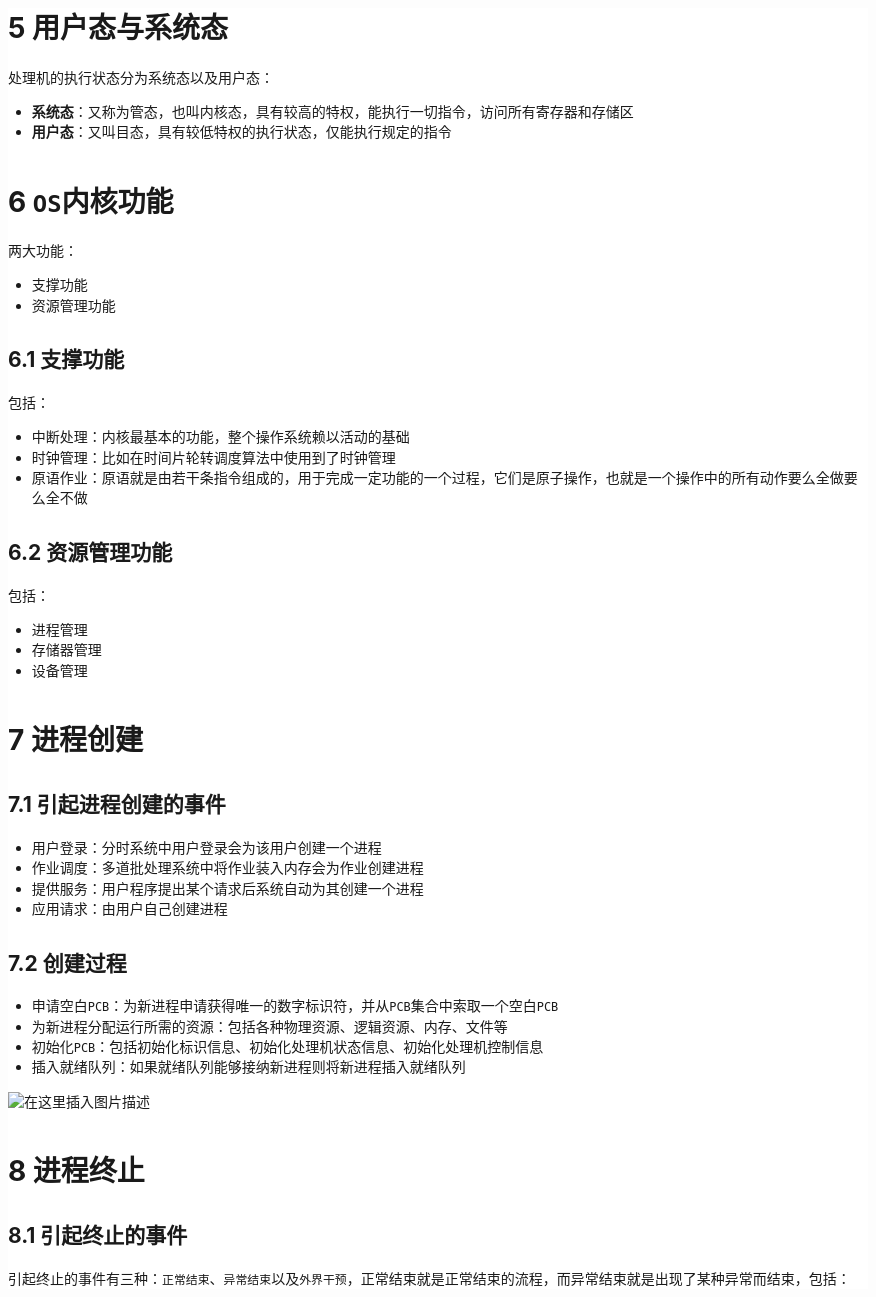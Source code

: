 
# 5 用户态与系统态
处理机的执行状态分为系统态以及用户态：

- **系统态**：又称为管态，也叫内核态，具有较高的特权，能执行一切指令，访问所有寄存器和存储区
- **用户态**：又叫目态，具有较低特权的执行状态，仅能执行规定的指令


# 6 `OS`内核功能
两大功能：

- 支撑功能
- 资源管理功能

## 6.1 支撑功能
包括：

- 中断处理：内核最基本的功能，整个操作系统赖以活动的基础
- 时钟管理：比如在时间片轮转调度算法中使用到了时钟管理
- 原语作业：原语就是由若干条指令组成的，用于完成一定功能的一个过程，它们是原子操作，也就是一个操作中的所有动作要么全做要么全不做


## 6.2 资源管理功能
包括：

- 进程管理
- 存储器管理
- 设备管理


# 7 进程创建
## 7.1 引起进程创建的事件
- 用户登录：分时系统中用户登录会为该用户创建一个进程
- 作业调度：多道批处理系统中将作业装入内存会为作业创建进程
- 提供服务：用户程序提出某个请求后系统自动为其创建一个进程
- 应用请求：由用户自己创建进程


## 7.2 创建过程
- 申请空白`PCB`：为新进程申请获得唯一的数字标识符，并从`PCB`集合中索取一个空白`PCB`
- 为新进程分配运行所需的资源：包括各种物理资源、逻辑资源、内存、文件等
- 初始化`PCB`：包括初始化标识信息、初始化处理机状态信息、初始化处理机控制信息
- 插入就绪队列：如果就绪队列能够接纳新进程则将新进程插入就绪队列


![在这里插入图片描述](https://img-blog.csdnimg.cn/20200924085958320.png)

# 8 进程终止
## 8.1 引起终止的事件
引起终止的事件有三种：`正常结束`、`异常结束`以及`外界干预`，正常结束就是正常结束的流程，而异常结束就是出现了某种异常而结束，包括：
